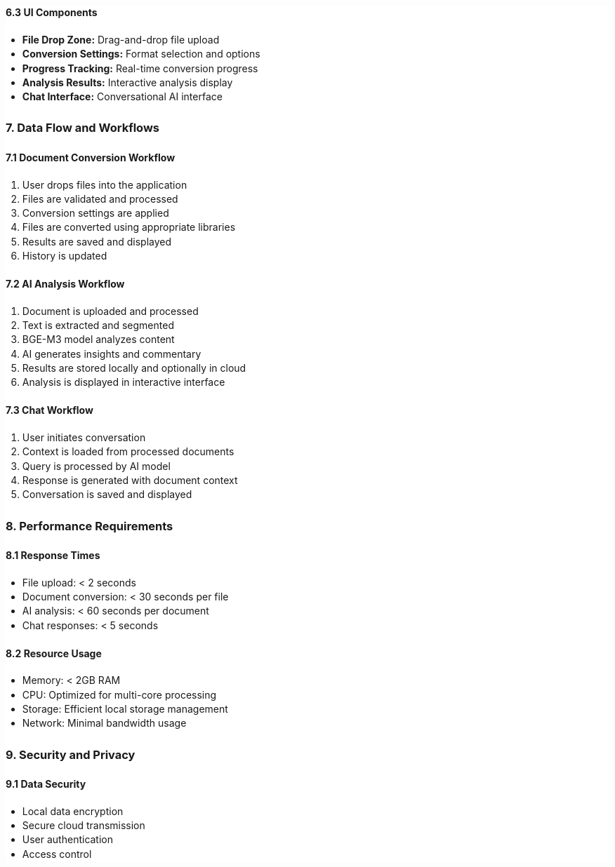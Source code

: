 #### 6.3 UI Components
- **File Drop Zone:** Drag-and-drop file upload
- **Conversion Settings:** Format selection and options
- **Progress Tracking:** Real-time conversion progress
- **Analysis Results:** Interactive analysis display
- **Chat Interface:** Conversational AI interface

### 7. Data Flow and Workflows

#### 7.1 Document Conversion Workflow
1. User drops files into the application
2. Files are validated and processed
3. Conversion settings are applied
4. Files are converted using appropriate libraries
5. Results are saved and displayed
6. History is updated

#### 7.2 AI Analysis Workflow
1. Document is uploaded and processed
2. Text is extracted and segmented
3. BGE-M3 model analyzes content
4. AI generates insights and commentary
5. Results are stored locally and optionally in cloud
6. Analysis is displayed in interactive interface

#### 7.3 Chat Workflow
1. User initiates conversation
2. Context is loaded from processed documents
3. Query is processed by AI model
4. Response is generated with document context
5. Conversation is saved and displayed

### 8. Performance Requirements

#### 8.1 Response Times
- File upload: < 2 seconds
- Document conversion: < 30 seconds per file
- AI analysis: < 60 seconds per document
- Chat responses: < 5 seconds

#### 8.2 Resource Usage
- Memory: < 2GB RAM
- CPU: Optimized for multi-core processing
- Storage: Efficient local storage management
- Network: Minimal bandwidth usage

### 9. Security and Privacy

#### 9.1 Data Security
- Local data encryption
- Secure cloud transmission
- User authentication
- Access control
